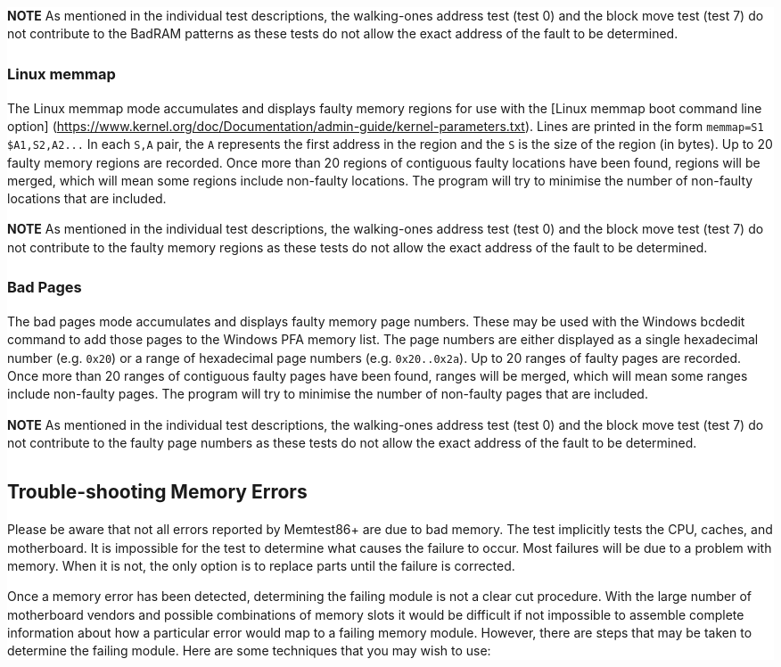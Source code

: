 **NOTE** As mentioned in the individual test descriptions, the walking-ones
address test (test 0) and the block move test (test 7) do not contribute to
the BadRAM patterns as these tests do not allow the exact address of the
fault to be determined.

### Linux memmap

The Linux memmap mode accumulates and displays faulty memory regions for use
with the [Linux memmap boot command line option]
(https://www.kernel.org/doc/Documentation/admin-guide/kernel-parameters.txt).
Lines are printed in the form `memmap=S1$A1,S2,A2...` In each `S,A` pair, the
`A` represents the first address in the region and the `S` is the size of the
region (in bytes). Up to 20 faulty memory regions are recorded. Once more than
20 regions of contiguous faulty locations have been found, regions will be
merged, which will mean some regions include non-faulty locations. The program
will try to minimise the number of non-faulty locations that are included.

**NOTE** As mentioned in the individual test descriptions, the walking-ones
address test (test 0) and the block move test (test 7) do not contribute to
the faulty memory regions as these tests do not allow the exact address of
the fault to be determined.

### Bad Pages

The bad pages mode accumulates and displays faulty memory page numbers. These
may be used with the Windows bcdedit command to add those pages to the Windows
PFA memory list. The page numbers are either displayed as a single hexadecimal
number (e.g. `0x20`) or a range of hexadecimal page numbers (e.g. `0x20..0x2a`).
Up to 20 ranges of faulty pages are recorded. Once more than 20 ranges of
contiguous faulty pages have been found, ranges will be merged, which will
mean some ranges include non-faulty pages. The program will try to minimise
the number of non-faulty pages that are included.

**NOTE** As mentioned in the individual test descriptions, the walking-ones
address test (test 0) and the block move test (test 7) do not contribute to
the faulty page numbers as these tests do not allow the exact address of the
fault to be determined.

## Trouble-shooting Memory Errors

Please be aware that not all errors reported by Memtest86+ are due to bad
memory. The test implicitly tests the CPU, caches, and motherboard. It is
impossible for the test to determine what causes the failure to occur. Most
failures will be due to a problem with memory. When it is not, the only option
is to replace parts until the failure is corrected.

Once a memory error has been detected, determining the failing module is not a
clear cut procedure. With the large number of motherboard vendors and possible
combinations of memory slots it would be difficult if not impossible to assemble
complete information about how a particular error would map to a failing memory
module. However, there are steps that may be taken to determine the failing
module. Here are some techniques that you may wish to use:
